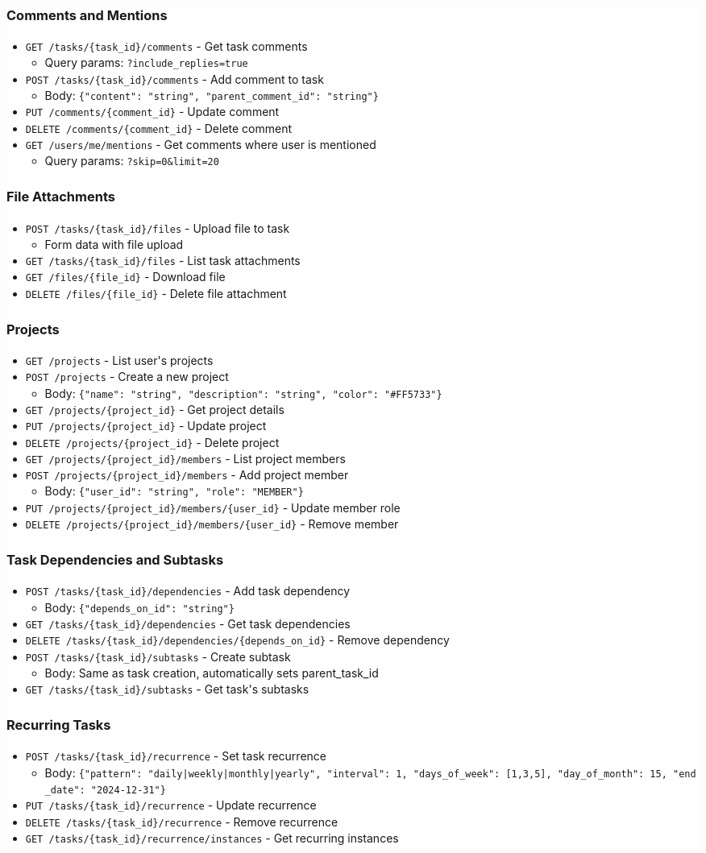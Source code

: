 ### Comments and Mentions

- `GET /tasks/{task_id}/comments` - Get task comments
  - Query params: `?include_replies=true`
- `POST /tasks/{task_id}/comments` - Add comment to task
  - Body: `{"content": "string", "parent_comment_id": "string"}`
- `PUT /comments/{comment_id}` - Update comment
- `DELETE /comments/{comment_id}` - Delete comment
- `GET /users/me/mentions` - Get comments where user is mentioned
  - Query params: `?skip=0&limit=20`

### File Attachments

- `POST /tasks/{task_id}/files` - Upload file to task
  - Form data with file upload
- `GET /tasks/{task_id}/files` - List task attachments
- `GET /files/{file_id}` - Download file
- `DELETE /files/{file_id}` - Delete file attachment

### Projects

- `GET /projects` - List user's projects
- `POST /projects` - Create a new project
  - Body: `{"name": "string", "description": "string", "color": "#FF5733"}`
- `GET /projects/{project_id}` - Get project details
- `PUT /projects/{project_id}` - Update project
- `DELETE /projects/{project_id}` - Delete project
- `GET /projects/{project_id}/members` - List project members
- `POST /projects/{project_id}/members` - Add project member
  - Body: `{"user_id": "string", "role": "MEMBER"}`
- `PUT /projects/{project_id}/members/{user_id}` - Update member role
- `DELETE /projects/{project_id}/members/{user_id}` - Remove member

### Task Dependencies and Subtasks

- `POST /tasks/{task_id}/dependencies` - Add task dependency
  - Body: `{"depends_on_id": "string"}`
- `GET /tasks/{task_id}/dependencies` - Get task dependencies
- `DELETE /tasks/{task_id}/dependencies/{depends_on_id}` - Remove dependency
- `POST /tasks/{task_id}/subtasks` - Create subtask
  - Body: Same as task creation, automatically sets parent_task_id
- `GET /tasks/{task_id}/subtasks` - Get task's subtasks

### Recurring Tasks

- `POST /tasks/{task_id}/recurrence` - Set task recurrence
  - Body: `{"pattern": "daily|weekly|monthly|yearly", "interval": 1, "days_of_week": [1,3,5], "day_of_month": 15, "end_date": "2024-12-31"}`
- `PUT /tasks/{task_id}/recurrence` - Update recurrence
- `DELETE /tasks/{task_id}/recurrence` - Remove recurrence
- `GET /tasks/{task_id}/recurrence/instances` - Get recurring instances
